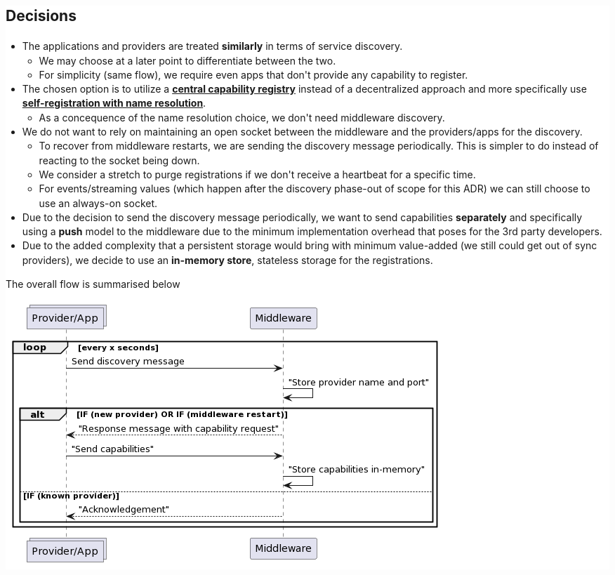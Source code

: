 ## Decisions

- The applications and providers are treated **similarly** in terms of service
  discovery.
  - We may choose at a later point to differentiate between the two.
  - For simplicity (same flow), we require even apps that don't provide any capability to
    register.
- The chosen option is to utilize a [**central capability
  registry**](#option-1-capability-registry-service) instead of a decentralized
  approach and more specifically use
  [**self-registration with name resolution**](#sub-option-i-self-registration-with-name-resolution).
  - As a concequence of the name resolution choice, we don't need middleware
    discovery.
- We do not want to rely on maintaining an open socket between the middleware
  and the providers/apps for the discovery.
  - To recover from middleware restarts, we are sending the discovery message
    periodically. This is simpler to do instead of reacting to the socket being
    down.
  - We consider a stretch to purge registrations if we don't receive a heartbeat
  for a specific time.
  - For events/streaming values (which happen after the discovery phase-out of
    scope for this ADR) we can still choose to use an always-on socket.
- Due to the decision to send the discovery message periodically, we want to
  send capabilities **separately** and specifically using a **push** model to
  the middleware due to the minimum implementation overhead that poses for the
  3rd party developers.
- Due to the added complexity that a persistent storage would bring with minimum
  value-added (we still could get out of sync providers), we decide to use
  an **in-memory store**, stateless storage for the registrations.

The overall flow is summarised below

![service_discovery_flow](../assets/0001-service-discovery/service-discovery-flow.png)
